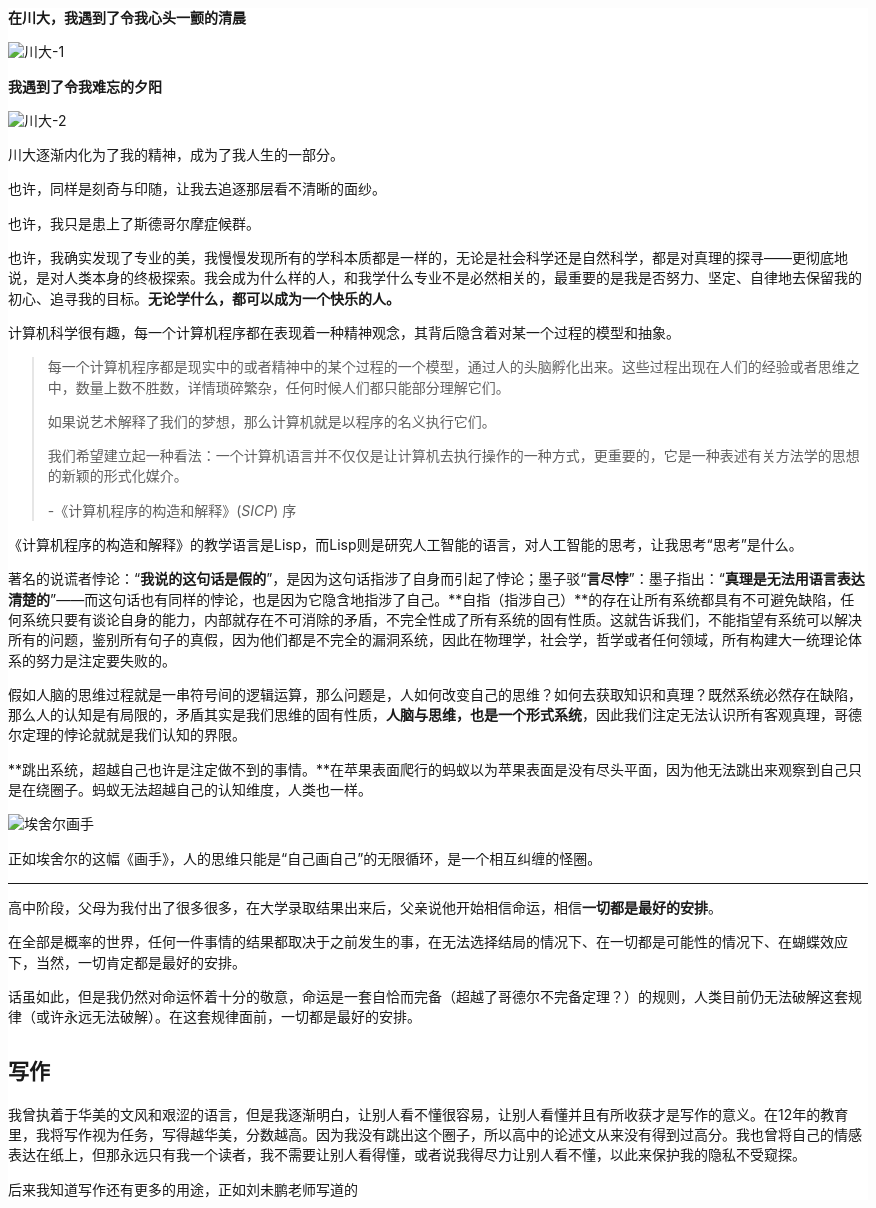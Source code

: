 **在川大，我遇到了令我心头一颤的清晨**

![川大-1](https://raw.githubusercontent.com/Shiyuang-scu/blog_img/master/川大-1.JPG)



**我遇到了令我难忘的夕阳**

![川大-2](https://raw.githubusercontent.com/Shiyuang-scu/blog_img/master/川大-2.JPG)

川大逐渐内化为了我的精神，成为了我人生的一部分。

也许，同样是刻奇与印随，让我去追逐那层看不清晰的面纱。

也许，我只是患上了斯德哥尔摩症候群。

也许，我确实发现了专业的美，我慢慢发现所有的学科本质都是一样的，无论是社会科学还是自然科学，都是对真理的探寻——更彻底地说，是对人类本身的终极探索。我会成为什么样的人，和我学什么专业不是必然相关的，最重要的是我是否努力、坚定、自律地去保留我的初心、追寻我的目标。**无论学什么，都可以成为一个快乐的人。**

计算机科学很有趣，每一个计算机程序都在表现着一种精神观念，其背后隐含着对某一个过程的模型和抽象。

> 每一个计算机程序都是现实中的或者精神中的某个过程的一个模型，通过人的头脑孵化出来。这些过程出现在人们的经验或者思维之中，数量上数不胜数，详情琐碎繁杂，任何时候人们都只能部分理解它们。
>
> 如果说艺术解释了我们的梦想，那么计算机就是以程序的名义执行它们。
>
> 我们希望建立起一种看法：一个计算机语言并不仅仅是让计算机去执行操作的一种方式，更重要的，它是一种表述有关方法学的思想的新颖的形式化媒介。
>
> -《计算机程序的构造和解释》(*SICP*) 序

《计算机程序的构造和解释》的教学语言是Lisp，而Lisp则是研究人工智能的语言，对人工智能的思考，让我思考“思考”是什么。

著名的说谎者悖论：“**我说的这句话是假的**”，是因为这句话指涉了自身而引起了悖论；墨子驳“**言尽悖**”：墨子指出：“**真理是无法用语言表达清楚的**”——而这句话也有同样的悖论，也是因为它隐含地指涉了自己。**自指（指涉自己）**的存在让所有系统都具有不可避免缺陷，任何系统只要有谈论自身的能力，内部就存在不可消除的矛盾，不完全性成了所有系统的固有性质。这就告诉我们，不能指望有系统可以解决所有的问题，鉴别所有句子的真假，因为他们都是不完全的漏洞系统，因此在物理学，社会学，哲学或者任何领域，所有构建大一统理论体系的努力是注定要失败的。

假如人脑的思维过程就是一串符号间的逻辑运算，那么问题是，人如何改变自己的思维？如何去获取知识和真理？既然系统必然存在缺陷，那么人的认知是有局限的，矛盾其实是我们思维的固有性质，**人脑与思维，也是一个形式系统**，因此我们注定无法认识所有客观真理，哥德尔定理的悖论就就是我们认知的界限。

**跳出系统，超越自己也许是注定做不到的事情。**在苹果表面爬行的蚂蚁以为苹果表面是没有尽头平面，因为他无法跳出来观察到自己只是在绕圈子。蚂蚁无法超越自己的认知维度，人类也一样。

![埃舍尔画手](https://raw.githubusercontent.com/Shiyuang-scu/blog_img/master/埃舍尔《画手》.jpg)

正如埃舍尔的这幅《画手》，人的思维只能是“自己画自己”的无限循环，是一个相互纠缠的怪圈。

-------------------

高中阶段，父母为我付出了很多很多，在大学录取结果出来后，父亲说他开始相信命运，相信**一切都是最好的安排**。

在全部是概率的世界，任何一件事情的结果都取决于之前发生的事，在无法选择结局的情况下、在一切都是可能性的情况下、在蝴蝶效应下，当然，一切肯定都是最好的安排。

话虽如此，但是我仍然对命运怀着十分的敬意，命运是一套自恰而完备（超越了哥德尔不完备定理？）的规则，人类目前仍无法破解这套规律（或许永远无法破解）。在这套规律面前，一切都是最好的安排。

## 写作

我曾执着于华美的文风和艰涩的语言，但是我逐渐明白，让别人看不懂很容易，让别人看懂并且有所收获才是写作的意义。在12年的教育里，我将写作视为任务，写得越华美，分数越高。因为我没有跳出这个圈子，所以高中的论述文从来没有得到过高分。我也曾将自己的情感表达在纸上，但那永远只有我一个读者，我不需要让别人看得懂，或者说我得尽力让别人看不懂，以此来保护我的隐私不受窥探。

后来我知道写作还有更多的用途，正如刘未鹏老师写道的
